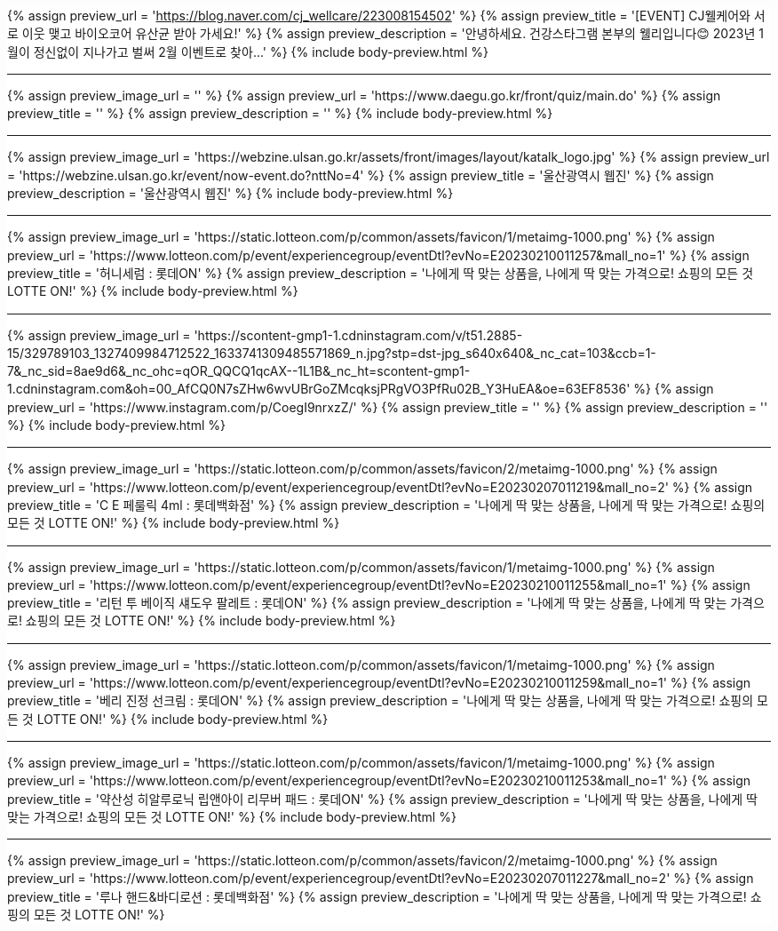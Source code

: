 {% assign preview_url = 'https://blog.naver.com/cj_wellcare/223008154502' %}
{% assign preview_title = '[EVENT] CJ웰케어와 서로 이웃 맺고 바이오코어 유산균 받아 가세요!' %}
{% assign preview_description = '안녕하세요. 건강스타그램 본부의 웰리입니다😊 2023년 1월이 정신없이 지나가고 벌써 2월 이벤트로 찾아...' %}
{% include body-preview.html %}
<hr>{% assign preview_image_url = '' %}
{% assign preview_url = 'https://www.daegu.go.kr/front/quiz/main.do' %}
{% assign preview_title = '' %}
{% assign preview_description = '' %}
{% include body-preview.html %}
<hr>{% assign preview_image_url = 'https://webzine.ulsan.go.kr/assets/front/images/layout/katalk_logo.jpg' %}
{% assign preview_url = 'https://webzine.ulsan.go.kr/event/now-event.do?nttNo=4' %}
{% assign preview_title = '울산광역시 웹진' %}
{% assign preview_description = '울산광역시 웹진' %}
{% include body-preview.html %}
<hr>{% assign preview_image_url = 'https://static.lotteon.com/p/common/assets/favicon/1/metaimg-1000.png' %}
{% assign preview_url = 'https://www.lotteon.com/p/event/experiencegroup/eventDtl?evNo=E20230210011257&mall_no=1' %}
{% assign preview_title = '허니세럼  : 롯데ON' %}
{% assign preview_description = '나에게 딱 맞는 상품을, 나에게 딱 맞는 가격으로! 쇼핑의 모든 것 LOTTE ON!' %}
{% include body-preview.html %}
<hr>{% assign preview_image_url = 'https://scontent-gmp1-1.cdninstagram.com/v/t51.2885-15/329789103_1327409984712522_1633741309485571869_n.jpg?stp=dst-jpg_s640x640&amp;_nc_cat=103&amp;ccb=1-7&amp;_nc_sid=8ae9d6&amp;_nc_ohc=qOR_QQCQ1qcAX--1L1B&amp;_nc_ht=scontent-gmp1-1.cdninstagram.com&amp;oh=00_AfCQ0N7sZHw6wvUBrGoZMcqksjPRgVO3PfRu02B_Y3HuEA&amp;oe=63EF8536' %}
{% assign preview_url = 'https://www.instagram.com/p/CoegI9nrxzZ/' %}
{% assign preview_title = '' %}
{% assign preview_description = '' %}
{% include body-preview.html %}
<hr>{% assign preview_image_url = 'https://static.lotteon.com/p/common/assets/favicon/2/metaimg-1000.png' %}
{% assign preview_url = 'https://www.lotteon.com/p/event/experiencegroup/eventDtl?evNo=E20230207011219&mall_no=2' %}
{% assign preview_title = 'C E 페룰릭 4ml : 롯데백화점' %}
{% assign preview_description = '나에게 딱 맞는 상품을, 나에게 딱 맞는 가격으로! 쇼핑의 모든 것 LOTTE ON!' %}
{% include body-preview.html %}
<hr>{% assign preview_image_url = 'https://static.lotteon.com/p/common/assets/favicon/1/metaimg-1000.png' %}
{% assign preview_url = 'https://www.lotteon.com/p/event/experiencegroup/eventDtl?evNo=E20230210011255&mall_no=1' %}
{% assign preview_title = '리턴 투 베이직 섀도우 팔레트 : 롯데ON' %}
{% assign preview_description = '나에게 딱 맞는 상품을, 나에게 딱 맞는 가격으로! 쇼핑의 모든 것 LOTTE ON!' %}
{% include body-preview.html %}
<hr>{% assign preview_image_url = 'https://static.lotteon.com/p/common/assets/favicon/1/metaimg-1000.png' %}
{% assign preview_url = 'https://www.lotteon.com/p/event/experiencegroup/eventDtl?evNo=E20230210011259&mall_no=1' %}
{% assign preview_title = '베리 진정 선크림 : 롯데ON' %}
{% assign preview_description = '나에게 딱 맞는 상품을, 나에게 딱 맞는 가격으로! 쇼핑의 모든 것 LOTTE ON!' %}
{% include body-preview.html %}
<hr>{% assign preview_image_url = 'https://static.lotteon.com/p/common/assets/favicon/1/metaimg-1000.png' %}
{% assign preview_url = 'https://www.lotteon.com/p/event/experiencegroup/eventDtl?evNo=E20230210011253&mall_no=1' %}
{% assign preview_title = '약산성 히알루로닉 립앤아이 리무버 패드 : 롯데ON' %}
{% assign preview_description = '나에게 딱 맞는 상품을, 나에게 딱 맞는 가격으로! 쇼핑의 모든 것 LOTTE ON!' %}
{% include body-preview.html %}
<hr>{% assign preview_image_url = 'https://static.lotteon.com/p/common/assets/favicon/2/metaimg-1000.png' %}
{% assign preview_url = 'https://www.lotteon.com/p/event/experiencegroup/eventDtl?evNo=E20230207011227&mall_no=2' %}
{% assign preview_title = '루나 핸드&amp;바디로션 : 롯데백화점' %}
{% assign preview_description = '나에게 딱 맞는 상품을, 나에게 딱 맞는 가격으로! 쇼핑의 모든 것 LOTTE ON!' %}